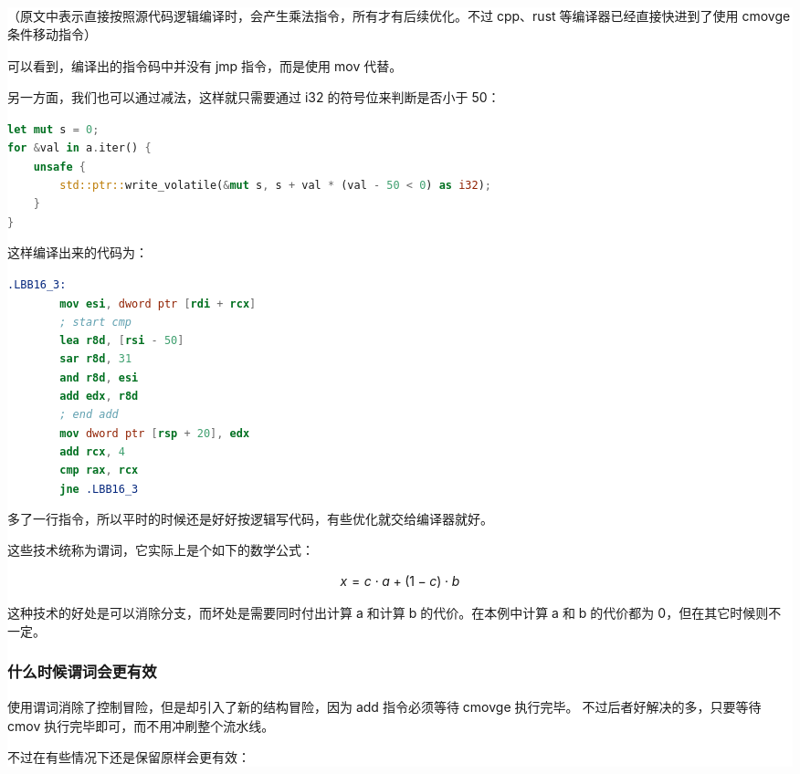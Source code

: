（原文中表示直接按照源代码逻辑编译时，会产生乘法指令，所有才有后续优化。不过 cpp、rust 等编译器已经直接快进到了使用 cmovge 条件移动指令）

可以看到，编译出的指令码中并没有 jmp 指令，而是使用 mov 代替。

另一方面，我们也可以通过减法，这样就只需要通过 i32 的符号位来判断是否小于 50：

```rust
let mut s = 0;
for &val in a.iter() {
    unsafe {
        std::ptr::write_volatile(&mut s, s + val * (val - 50 < 0) as i32);
    }
}
```

这样编译出来的代码为：

```nasm
.LBB16_3:
        mov esi, dword ptr [rdi + rcx]
        ; start cmp
        lea r8d, [rsi - 50]
        sar r8d, 31
        and r8d, esi
        add edx, r8d
        ; end add
        mov dword ptr [rsp + 20], edx
        add rcx, 4
        cmp rax, rcx
        jne .LBB16_3
```

多了一行指令，所以平时的时候还是好好按逻辑写代码，有些优化就交给编译器就好。

这些技术统称为谓词，它实际上是个如下的数学公式：

$$
    x = c \cdot a + (1-c) \cdot b
$$

这种技术的好处是可以消除分支，而坏处是需要同时付出计算 a 和计算 b 的代价。在本例中计算 a 和 b 的代价都为 0，但在其它时候则不一定。

### 什么时候谓词会更有效

使用谓词消除了控制冒险，但是却引入了新的结构冒险，因为 add 指令必须等待 cmovge 执行完毕。
不过后者好解决的多，只要等待 cmov 执行完毕即可，而不用冲刷整个流水线。

不过在有些情况下还是保留原样会更有效：
